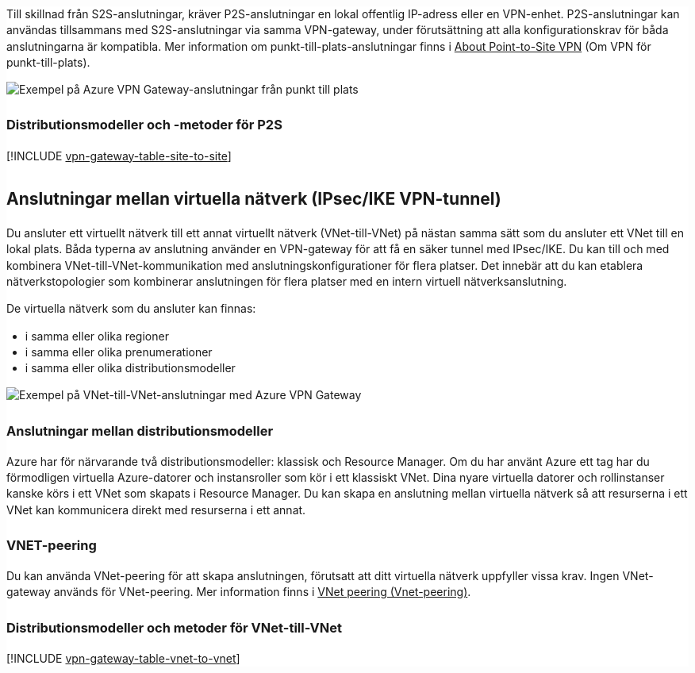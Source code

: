 Till skillnad från S2S-anslutningar, kräver P2S-anslutningar en lokal offentlig IP-adress eller en VPN-enhet. P2S-anslutningar kan användas tillsammans med S2S-anslutningar via samma VPN-gateway, under förutsättning att alla konfigurationskrav för båda anslutningarna är kompatibla. Mer information om punkt-till-plats-anslutningar finns i [About Point-to-Site VPN](point-to-site-about.md) (Om VPN för punkt-till-plats).


![Exempel på Azure VPN Gateway-anslutningar från punkt till plats](./media/vpn-gateway-about-vpngateways/point-to-site.png)

### <a name="deployment-models-and-methods-for-p2s"></a>Distributionsmodeller och -metoder för P2S

[!INCLUDE [vpn-gateway-table-site-to-site](../../includes/vpn-gateway-table-point-to-site-include.md)]

## <a name="V2V"></a>Anslutningar mellan virtuella nätverk (IPsec/IKE VPN-tunnel)

Du ansluter ett virtuellt nätverk till ett annat virtuellt nätverk (VNet-till-VNet) på nästan samma sätt som du ansluter ett VNet till en lokal plats. Båda typerna av anslutning använder en VPN-gateway för att få en säker tunnel med IPsec/IKE. Du kan till och med kombinera VNet-till-VNet-kommunikation med anslutningskonfigurationer för flera platser. Det innebär att du kan etablera nätverkstopologier som kombinerar anslutningen för flera platser med en intern virtuell nätverksanslutning.

De virtuella nätverk som du ansluter kan finnas:

* i samma eller olika regioner
* i samma eller olika prenumerationer 
* i samma eller olika distributionsmodeller

![Exempel på VNet-till-VNet-anslutningar med Azure VPN Gateway](./media/vpn-gateway-about-vpngateways/vpngateway-vnet-to-vnet-connection-diagram.png)

### <a name="connections-between-deployment-models"></a>Anslutningar mellan distributionsmodeller

Azure har för närvarande två distributionsmodeller: klassisk och Resource Manager. Om du har använt Azure ett tag har du förmodligen virtuella Azure-datorer och instansroller som kör i ett klassiskt VNet. Dina nyare virtuella datorer och rollinstanser kanske körs i ett VNet som skapats i Resource Manager. Du kan skapa en anslutning mellan virtuella nätverk så att resurserna i ett VNet kan kommunicera direkt med resurserna i ett annat.

### <a name="vnet-peering"></a>VNET-peering

Du kan använda VNet-peering för att skapa anslutningen, förutsatt att ditt virtuella nätverk uppfyller vissa krav. Ingen VNet-gateway används för VNet-peering. Mer information finns i [VNet peering (Vnet-peering)](../virtual-network/virtual-network-peering-overview.md).

### <a name="deployment-models-and-methods-for-vnet-to-vnet"></a>Distributionsmodeller och metoder för VNet-till-VNet

[!INCLUDE [vpn-gateway-table-vnet-to-vnet](../../includes/vpn-gateway-table-vnet-to-vnet-include.md)]
